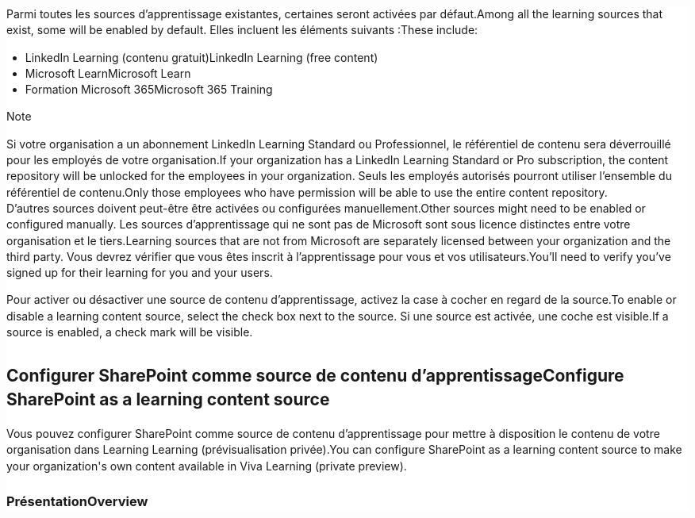 <span data-ttu-id="a5549-156">Parmi toutes les sources d’apprentissage existantes, certaines seront activées par défaut.</span><span class="sxs-lookup"><span data-stu-id="a5549-156">Among all the learning sources that exist, some will be enabled by default.</span></span> <span data-ttu-id="a5549-157">Elles incluent les éléments suivants :</span><span class="sxs-lookup"><span data-stu-id="a5549-157">These include:</span></span>

- <span data-ttu-id="a5549-158">LinkedIn Learning (contenu gratuit)</span><span class="sxs-lookup"><span data-stu-id="a5549-158">LinkedIn Learning (free content)</span></span>
- <span data-ttu-id="a5549-159">Microsoft Learn</span><span class="sxs-lookup"><span data-stu-id="a5549-159">Microsoft Learn</span></span>
- <span data-ttu-id="a5549-160">Formation Microsoft 365</span><span class="sxs-lookup"><span data-stu-id="a5549-160">Microsoft 365 Training</span></span>

> [!NOTE]
> <span data-ttu-id="a5549-161">Si votre organisation a un abonnement LinkedIn Learning Standard ou Professionnel, le référentiel de contenu sera déverrouillé pour les employés de votre organisation.</span><span class="sxs-lookup"><span data-stu-id="a5549-161">If your organization has a LinkedIn Learning Standard or Pro subscription, the content repository will be unlocked for the employees in your organization.</span></span> <span data-ttu-id="a5549-162">Seuls les employés autorisés pourront utiliser l’ensemble du référentiel de contenu.</span><span class="sxs-lookup"><span data-stu-id="a5549-162">Only those employees who have permission will be able to use the entire content repository.</span></span> <br><span data-ttu-id="a5549-163">D’autres sources doivent peut-être être activées ou configurées manuellement.</span><span class="sxs-lookup"><span data-stu-id="a5549-163">Other sources might need to be enabled or configured manually.</span></span> <span data-ttu-id="a5549-164">Les sources d’apprentissage qui ne sont pas de Microsoft sont sous licence distinctes entre votre organisation et le tiers.</span><span class="sxs-lookup"><span data-stu-id="a5549-164">Learning sources that are not from Microsoft are separately licensed between your organization and the third party.</span></span> <span data-ttu-id="a5549-165">Vous devrez vérifier que vous êtes inscrit à l’apprentissage pour vous et vos utilisateurs.</span><span class="sxs-lookup"><span data-stu-id="a5549-165">You’ll need to verify you’ve signed up for their learning for you and your users.</span></span>

<span data-ttu-id="a5549-166">Pour activer ou désactiver une source de contenu d’apprentissage, activez la case à cocher en regard de la source.</span><span class="sxs-lookup"><span data-stu-id="a5549-166">To enable or disable a learning content source, select the check box next to the source.</span></span> <span data-ttu-id="a5549-167">Si une source est activée, une coche est visible.</span><span class="sxs-lookup"><span data-stu-id="a5549-167">If a source is enabled, a check mark will be visible.</span></span>

## <a name="configure-sharepoint-as-a-learning-content-source"></a><span data-ttu-id="a5549-168">Configurer SharePoint comme source de contenu d’apprentissage</span><span class="sxs-lookup"><span data-stu-id="a5549-168">Configure SharePoint as a learning content source</span></span>

<span data-ttu-id="a5549-169">Vous pouvez configurer SharePoint comme source de contenu d’apprentissage pour mettre à disposition le contenu de votre organisation dans Learning Learning (prévisualisation privée).</span><span class="sxs-lookup"><span data-stu-id="a5549-169">You can configure SharePoint as a learning content source to make your organization's own content available in Viva Learning (private preview).</span></span>

### <a name="overview"></a><span data-ttu-id="a5549-170">Présentation</span><span class="sxs-lookup"><span data-stu-id="a5549-170">Overview</span></span>
